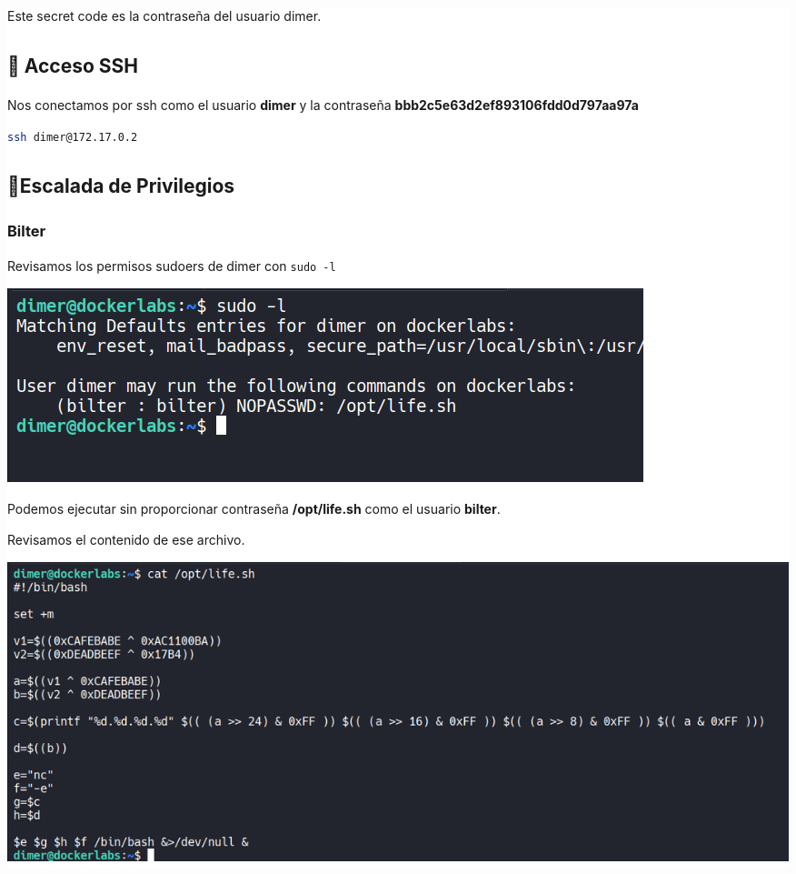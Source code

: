Este secret code es la contraseña del usuario dimer.

## 🔑 Acceso SSH

Nos conectamos por ssh como el usuario **dimer** y la contraseña **bbb2c5e63d2ef893106fdd0d797aa97a**

```bash
ssh dimer@172.17.0.2
```

## 🧗Escalada de Privilegios

### Bilter

Revisamos los permisos sudoers de dimer con `sudo -l`

![sudoers-dimer](screenshots/sudoers-dimer.png)

Podemos ejecutar sin proporcionar contraseña **/opt/life.sh** como el usuario **bilter**.

Revisamos el contenido de ese archivo.

![life-sh](screenshots/life-sh.png)
